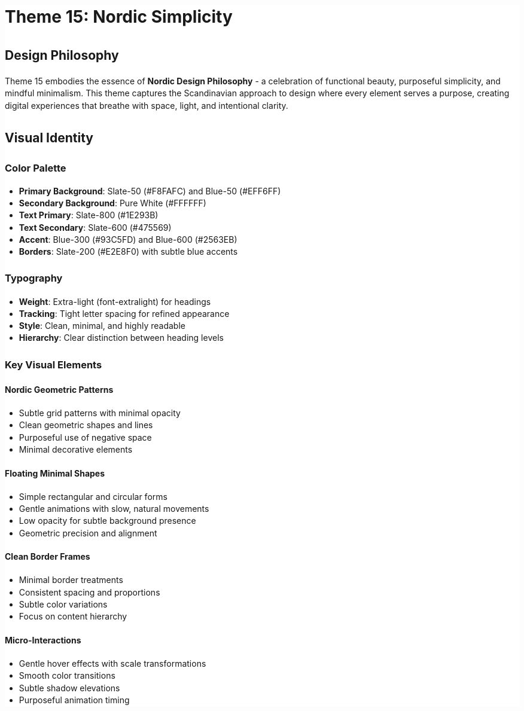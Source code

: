 # Theme 15: Nordic Simplicity

## Design Philosophy

Theme 15 embodies the essence of **Nordic Design Philosophy** - a celebration of functional beauty, purposeful simplicity, and mindful minimalism. This theme captures the Scandinavian approach to design where every element serves a purpose, creating digital experiences that breathe with space, light, and intentional clarity.

## Visual Identity

### Color Palette
- **Primary Background**: Slate-50 (#F8FAFC) and Blue-50 (#EFF6FF)
- **Secondary Background**: Pure White (#FFFFFF)
- **Text Primary**: Slate-800 (#1E293B)
- **Text Secondary**: Slate-600 (#475569)
- **Accent**: Blue-300 (#93C5FD) and Blue-600 (#2563EB)
- **Borders**: Slate-200 (#E2E8F0) with subtle blue accents

### Typography
- **Weight**: Extra-light (font-extralight) for headings
- **Tracking**: Tight letter spacing for refined appearance
- **Style**: Clean, minimal, and highly readable
- **Hierarchy**: Clear distinction between heading levels

### Key Visual Elements

#### Nordic Geometric Patterns
- Subtle grid patterns with minimal opacity
- Clean geometric shapes and lines
- Purposeful use of negative space
- Minimal decorative elements

#### Floating Minimal Shapes
- Simple rectangular and circular forms
- Gentle animations with slow, natural movements
- Low opacity for subtle background presence
- Geometric precision and alignment

#### Clean Border Frames
- Minimal border treatments
- Consistent spacing and proportions
- Subtle color variations
- Focus on content hierarchy

#### Micro-Interactions
- Gentle hover effects with scale transformations
- Smooth color transitions
- Subtle shadow elevations
- Purposeful animation timing
